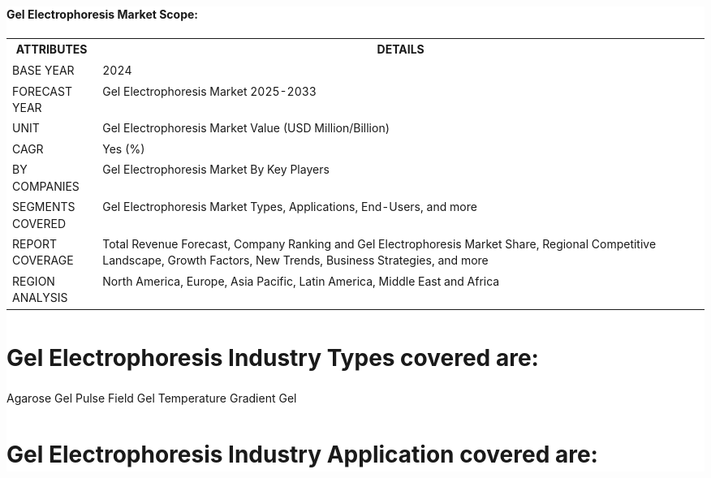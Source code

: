<h4>Gel Electrophoresis Market Scope:</h4>
<table>
<tr>
<th>ATTRIBUTES</th>
<th>DETAILS</th>
</tr>
<tr>
<td>BASE YEAR</td>
<td>2024</td>
</tr>
<tr>
<td>FORECAST YEAR</td>
<td>Gel Electrophoresis Market 2025-2033</td>
</tr>
<tr>
<td>UNIT</td>
<td>Gel Electrophoresis Market Value (USD Million/Billion)</td>
<tr>
<td>CAGR</td>
<td>Yes (%)</td>
</tr>
</tr>
<tr>
<td>BY COMPANIES</td>
<td>Gel Electrophoresis Market By Key Players</td>
</tr>
<tr>
<td>SEGMENTS COVERED</td>
<td>Gel Electrophoresis Market Types, Applications, End-Users, and more</td>
</tr>
<tr>
<td>REPORT COVERAGE</td>
<td>Total Revenue Forecast, Company Ranking and Gel Electrophoresis Market Share, Regional Competitive Landscape, Growth Factors, New Trends, Business Strategies, and more</td>
</tr>
<tr>
<td>REGION ANALYSIS</td>
<td>North America, Europe, Asia Pacific, Latin America, Middle East and Africa</td>
</tr>
</table>

# <strong>Gel Electrophoresis Industry Types covered are:</strong>

Agarose Gel
    Pulse Field Gel
    Temperature Gradient Gel

# <strong>Gel Electrophoresis Industry Application covered are:</strong>
